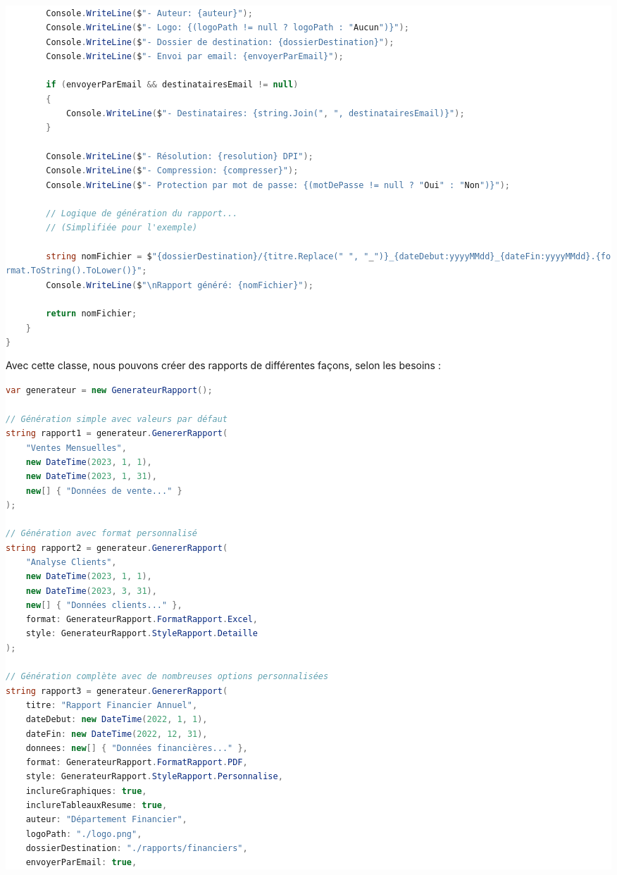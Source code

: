 ```csharp
        Console.WriteLine($"- Auteur: {auteur}");
        Console.WriteLine($"- Logo: {(logoPath != null ? logoPath : "Aucun")}");
        Console.WriteLine($"- Dossier de destination: {dossierDestination}");
        Console.WriteLine($"- Envoi par email: {envoyerParEmail}");

        if (envoyerParEmail && destinatairesEmail != null)
        {
            Console.WriteLine($"- Destinataires: {string.Join(", ", destinatairesEmail)}");
        }

        Console.WriteLine($"- Résolution: {resolution} DPI");
        Console.WriteLine($"- Compression: {compresser}");
        Console.WriteLine($"- Protection par mot de passe: {(motDePasse != null ? "Oui" : "Non")}");

        // Logique de génération du rapport...
        // (Simplifiée pour l'exemple)

        string nomFichier = $"{dossierDestination}/{titre.Replace(" ", "_")}_{dateDebut:yyyyMMdd}_{dateFin:yyyyMMdd}.{format.ToString().ToLower()}";
        Console.WriteLine($"\nRapport généré: {nomFichier}");

        return nomFichier;
    }
}
```

Avec cette classe, nous pouvons créer des rapports de différentes façons, selon les besoins :

```csharp
var generateur = new GenerateurRapport();

// Génération simple avec valeurs par défaut
string rapport1 = generateur.GenererRapport(
    "Ventes Mensuelles",
    new DateTime(2023, 1, 1),
    new DateTime(2023, 1, 31),
    new[] { "Données de vente..." }
);

// Génération avec format personnalisé
string rapport2 = generateur.GenererRapport(
    "Analyse Clients",
    new DateTime(2023, 1, 1),
    new DateTime(2023, 3, 31),
    new[] { "Données clients..." },
    format: GenerateurRapport.FormatRapport.Excel,
    style: GenerateurRapport.StyleRapport.Detaille
);

// Génération complète avec de nombreuses options personnalisées
string rapport3 = generateur.GenererRapport(
    titre: "Rapport Financier Annuel",
    dateDebut: new DateTime(2022, 1, 1),
    dateFin: new DateTime(2022, 12, 31),
    donnees: new[] { "Données financières..." },
    format: GenerateurRapport.FormatRapport.PDF,
    style: GenerateurRapport.StyleRapport.Personnalise,
    inclureGraphiques: true,
    inclureTableauxResume: true,
    auteur: "Département Financier",
    logoPath: "./logo.png",
    dossierDestination: "./rapports/financiers",
    envoyerParEmail: true,
```
